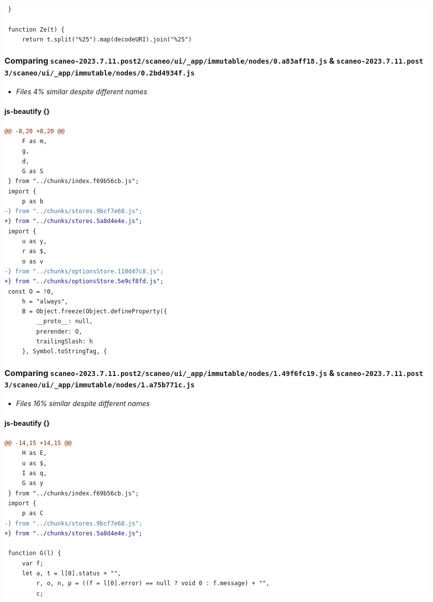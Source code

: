 ```diff
 }
 
 function Ze(t) {
     return t.split("%25").map(decodeURI).join("%25")
```

### Comparing `scaneo-2023.7.11.post2/scaneo/ui/_app/immutable/nodes/0.a83aff18.js` & `scaneo-2023.7.11.post3/scaneo/ui/_app/immutable/nodes/0.2bd4934f.js`

 * *Files 4% similar despite different names*

#### js-beautify {}

```diff
@@ -8,20 +8,20 @@
     F as m,
     g,
     d,
     G as S
 } from "../chunks/index.f69b56cb.js";
 import {
     p as b
-} from "../chunks/stores.9bcf7e68.js";
+} from "../chunks/stores.5a8d4e4e.js";
 import {
     u as y,
     r as $,
     o as v
-} from "../chunks/optionsStore.110d47c8.js";
+} from "../chunks/optionsStore.5e9cf8fd.js";
 const O = !0,
     h = "always",
     B = Object.freeze(Object.defineProperty({
         __proto__: null,
         prerender: O,
         trailingSlash: h
     }, Symbol.toStringTag, {
```

### Comparing `scaneo-2023.7.11.post2/scaneo/ui/_app/immutable/nodes/1.49f6fc19.js` & `scaneo-2023.7.11.post3/scaneo/ui/_app/immutable/nodes/1.a75b771c.js`

 * *Files 16% similar despite different names*

#### js-beautify {}

```diff
@@ -14,15 +14,15 @@
     H as E,
     u as $,
     I as q,
     G as y
 } from "../chunks/index.f69b56cb.js";
 import {
     p as C
-} from "../chunks/stores.9bcf7e68.js";
+} from "../chunks/stores.5a8d4e4e.js";
 
 function G(l) {
     var f;
     let a, t = l[0].status + "",
         r, o, n, p = ((f = l[0].error) == null ? void 0 : f.message) + "",
         c;
```